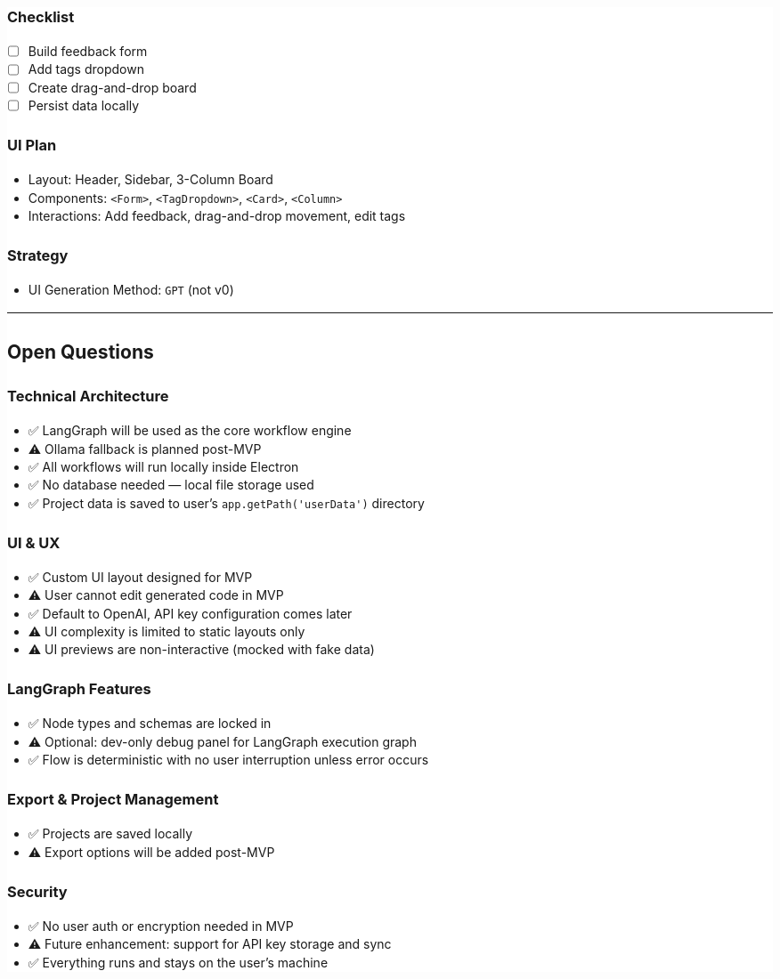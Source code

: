 ### Checklist
- [ ] Build feedback form
- [ ] Add tags dropdown
- [ ] Create drag-and-drop board
- [ ] Persist data locally

### UI Plan
- Layout: Header, Sidebar, 3-Column Board  
- Components: `<Form>`, `<TagDropdown>`, `<Card>`, `<Column>`  
- Interactions: Add feedback, drag-and-drop movement, edit tags  

### Strategy
- UI Generation Method: `GPT` (not v0)

---

## Open Questions

### Technical Architecture

- ✅ LangGraph will be used as the core workflow engine  
- ⚠️ Ollama fallback is planned post-MVP  
- ✅ All workflows will run locally inside Electron  
- ✅ No database needed — local file storage used  
- ✅ Project data is saved to user’s `app.getPath('userData')` directory  

### UI & UX

- ✅ Custom UI layout designed for MVP  
- ⚠️ User cannot edit generated code in MVP  
- ✅ Default to OpenAI, API key configuration comes later  
- ⚠️ UI complexity is limited to static layouts only  
- ⚠️ UI previews are non-interactive (mocked with fake data)

### LangGraph Features

- ✅ Node types and schemas are locked in  
- ⚠️ Optional: dev-only debug panel for LangGraph execution graph  
- ✅ Flow is deterministic with no user interruption unless error occurs  

### Export & Project Management

- ✅ Projects are saved locally  
- ⚠️ Export options will be added post-MVP  

### Security

- ✅ No user auth or encryption needed in MVP  
- ⚠️ Future enhancement: support for API key storage and sync  
- ✅ Everything runs and stays on the user’s machine